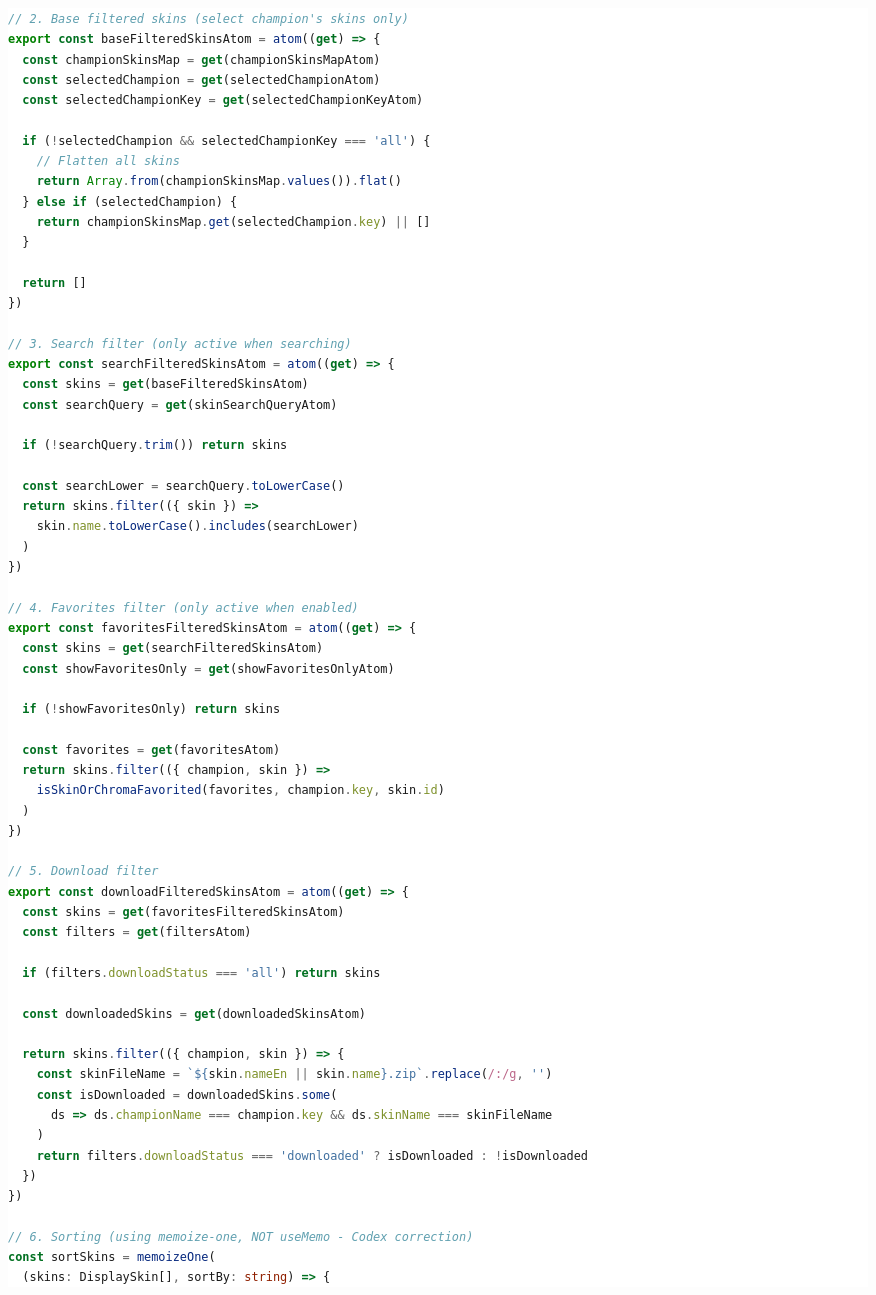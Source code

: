 ```typescript
// 2. Base filtered skins (select champion's skins only)
export const baseFilteredSkinsAtom = atom((get) => {
  const championSkinsMap = get(championSkinsMapAtom)
  const selectedChampion = get(selectedChampionAtom)
  const selectedChampionKey = get(selectedChampionKeyAtom)

  if (!selectedChampion && selectedChampionKey === 'all') {
    // Flatten all skins
    return Array.from(championSkinsMap.values()).flat()
  } else if (selectedChampion) {
    return championSkinsMap.get(selectedChampion.key) || []
  }

  return []
})

// 3. Search filter (only active when searching)
export const searchFilteredSkinsAtom = atom((get) => {
  const skins = get(baseFilteredSkinsAtom)
  const searchQuery = get(skinSearchQueryAtom)

  if (!searchQuery.trim()) return skins

  const searchLower = searchQuery.toLowerCase()
  return skins.filter(({ skin }) =>
    skin.name.toLowerCase().includes(searchLower)
  )
})

// 4. Favorites filter (only active when enabled)
export const favoritesFilteredSkinsAtom = atom((get) => {
  const skins = get(searchFilteredSkinsAtom)
  const showFavoritesOnly = get(showFavoritesOnlyAtom)

  if (!showFavoritesOnly) return skins

  const favorites = get(favoritesAtom)
  return skins.filter(({ champion, skin }) =>
    isSkinOrChromaFavorited(favorites, champion.key, skin.id)
  )
})

// 5. Download filter
export const downloadFilteredSkinsAtom = atom((get) => {
  const skins = get(favoritesFilteredSkinsAtom)
  const filters = get(filtersAtom)

  if (filters.downloadStatus === 'all') return skins

  const downloadedSkins = get(downloadedSkinsAtom)

  return skins.filter(({ champion, skin }) => {
    const skinFileName = `${skin.nameEn || skin.name}.zip`.replace(/:/g, '')
    const isDownloaded = downloadedSkins.some(
      ds => ds.championName === champion.key && ds.skinName === skinFileName
    )
    return filters.downloadStatus === 'downloaded' ? isDownloaded : !isDownloaded
  })
})

// 6. Sorting (using memoize-one, NOT useMemo - Codex correction)
const sortSkins = memoizeOne(
  (skins: DisplaySkin[], sortBy: string) => {
```